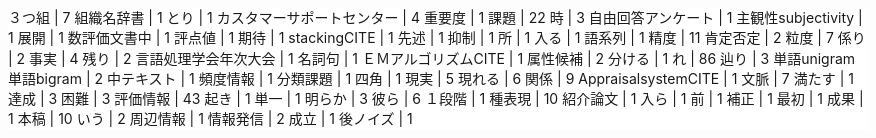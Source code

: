 ３つ組 | 7
組織名辞書 | 1
とり | 1
カスタマーサポートセンター | 4
重要度 | 1
課題 | 22
時 | 3
自由回答アンケート | 1
主観性subjectivity | 1
展開 | 1
数評価文書中 | 1
評点値 | 1
期待 | 1
stackingCITE | 1
先述 | 1
抑制 | 1
所 | 1
入る | 1
語系列 | 1
精度 | 11
肯定否定 | 2
粒度 | 7
係り | 2
事実 | 4
残り | 2
言語処理学会年次大会 | 1
名詞句 | 1
ＥＭアルゴリズムCITE | 1
属性候補 | 2
分ける | 1
れ | 86
辿り | 3
単語unigram単語bigram | 2
中テキスト | 1
頻度情報 | 1
分類課題 | 1
四角 | 1
現実 | 5
現れる | 6
関係 | 9
AppraisalsystemCITE | 1
文脈 | 7
満たす | 1
達成 | 3
困難 | 3
評価情報 | 43
起き | 1
単一 | 1
明らか | 3
彼ら | 6
１段階 | 1
種表現 | 10
紹介論文 | 1
入ら | 1
前 | 1
補正 | 1
最初 | 1
成果 | 1
本稿 | 10
いう | 2
周辺情報 | 1
情報発信 | 2
成立 | 1
後ノイズ | 1